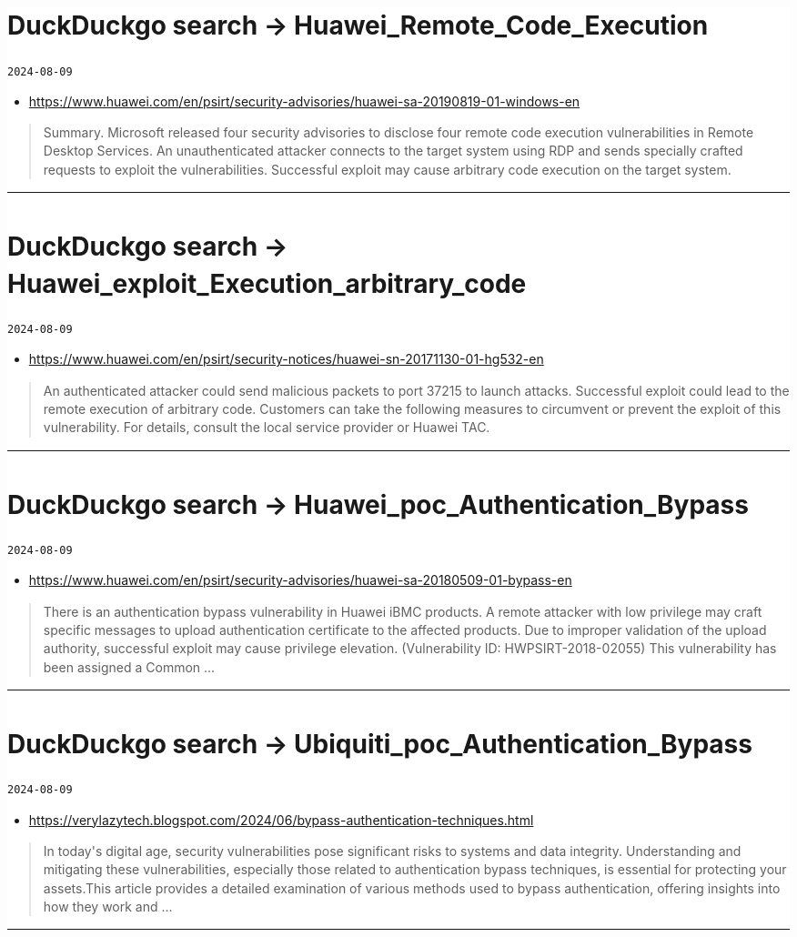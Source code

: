 
# DuckDuckgo search -> Huawei_Remote_Code_Execution
`2024-08-09`

* https://www.huawei.com/en/psirt/security-advisories/huawei-sa-20190819-01-windows-en

<blockquote>
Summary. Microsoft released four security advisories to disclose four remote code execution vulnerabilities in Remote Desktop Services. An unauthenticated attacker connects to the target system using RDP and sends specially crafted requests to exploit the vulnerabilities. Successful exploit may cause arbitrary code execution on the target system.
</blockquote>

---

# DuckDuckgo search -> Huawei_exploit_Execution_arbitrary_code
`2024-08-09`

* https://www.huawei.com/en/psirt/security-notices/huawei-sn-20171130-01-hg532-en

<blockquote>
An authenticated attacker could send malicious packets to port 37215 to launch attacks. Successful exploit could lead to the remote execution of arbitrary code. Customers can take the following measures to circumvent or prevent the exploit of this vulnerability. For details, consult the local service provider or Huawei TAC.
</blockquote>

---

# DuckDuckgo search -> Huawei_poc_Authentication_Bypass
`2024-08-09`

* https://www.huawei.com/en/psirt/security-advisories/huawei-sa-20180509-01-bypass-en

<blockquote>
There is an authentication bypass vulnerability in Huawei iBMC products. A remote attacker with low privilege may craft specific messages to upload authentication certificate to the affected products. Due to improper validation of the upload authority, successful exploit may cause privilege elevation. (Vulnerability ID: HWPSIRT-2018-02055) This vulnerability has been assigned a Common ...
</blockquote>

---

# DuckDuckgo search -> Ubiquiti_poc_Authentication_Bypass
`2024-08-09`

* https://verylazytech.blogspot.com/2024/06/bypass-authentication-techniques.html

<blockquote>
In today's digital age, security vulnerabilities pose significant risks to systems and data integrity. Understanding and mitigating these vulnerabilities, especially those related to authentication bypass techniques, is essential for protecting your assets.This article provides a detailed examination of various methods used to bypass authentication, offering insights into how they work and ...
</blockquote>

---
